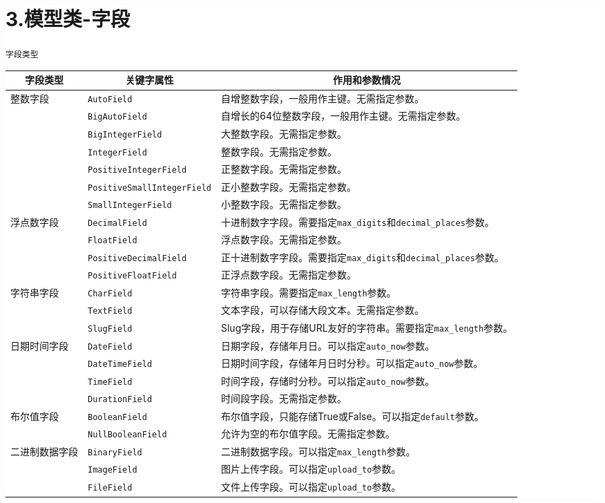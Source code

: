 




# 3.模型类-字段

```
字段类型
```

| 字段类型       | 关键字属性                  | 作用和参数情况                                               |
| -------------- | --------------------------- | ------------------------------------------------------------ |
| 整数字段       | `AutoField`                 | 自增整数字段，一般用作主键。无需指定参数。                   |
|                | `BigAutoField`              | 自增长的64位整数字段，一般用作主键。无需指定参数。           |
|                | `BigIntegerField`           | 大整数字段。无需指定参数。                                   |
|                | `IntegerField`              | 整数字段。无需指定参数。                                     |
|                | `PositiveIntegerField`      | 正整数字段。无需指定参数。                                   |
|                | `PositiveSmallIntegerField` | 正小整数字段。无需指定参数。                                 |
|                | `SmallIntegerField`         | 小整数字段。无需指定参数。                                   |
| 浮点数字段     | `DecimalField`              | 十进制数字字段。需要指定`max_digits`和`decimal_places`参数。 |
|                | `FloatField`                | 浮点数字段。无需指定参数。                                   |
|                | `PositiveDecimalField`      | 正十进制数字字段。需要指定`max_digits`和`decimal_places`参数。 |
|                | `PositiveFloatField`        | 正浮点数字段。无需指定参数。                                 |
| 字符串字段     | `CharField`                 | 字符串字段。需要指定`max_length`参数。                       |
|                | `TextField`                 | 文本字段，可以存储大段文本。无需指定参数。                   |
|                | `SlugField`                 | Slug字段，用于存储URL友好的字符串。需要指定`max_length`参数。 |
| 日期时间字段   | `DateField`                 | 日期字段，存储年月日。可以指定`auto_now`参数。               |
|                | `DateTimeField`             | 日期时间字段，存储年月日时分秒。可以指定`auto_now`参数。     |
|                | `TimeField`                 | 时间字段，存储时分秒。可以指定`auto_now`参数。               |
|                | `DurationField`             | 时间段字段。无需指定参数。                                   |
| 布尔值字段     | `BooleanField`              | 布尔值字段，只能存储True或False。可以指定`default`参数。     |
|                | `NullBooleanField`          | 允许为空的布尔值字段。无需指定参数。                         |
| 二进制数据字段 | `BinaryField`               | 二进制数据字段。可以指定`max_length`参数。                   |
|                | `ImageField`                | 图片上传字段。可以指定`upload_to`参数。                      |
|                | `FileField`                 | 文件上传字段。可以指定`upload_to`参数。                      |
